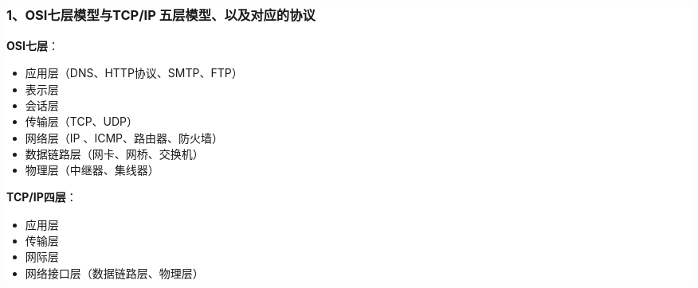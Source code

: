 ### **1、OSI七层模型与TCP/IP 五层模型、以及对应的协议**

**OSI七层**：

+ 应用层（DNS、HTTP协议、SMTP、FTP）
+ 表示层
+ 会话层
+ 传输层（TCP、UDP）
+ 网络层（IP 、ICMP、路由器、防火墙）
+ 数据链路层（网卡、网桥、交换机）
+ 物理层（中继器、集线器）

**TCP/IP四层**：

+ 应用层
+ 传输层
+ 网际层
+ 网络接口层（数据链路层、物理层）
